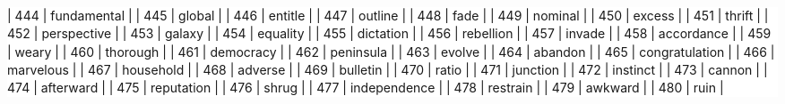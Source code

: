 |    444 | fundamental     |
|    445 | global          |
|    446 | entitle         |
|    447 | outline         |
|    448 | fade            |
|    449 | nominal         |
|    450 | excess          |
|    451 | thrift          |
|    452 | perspective     |
|    453 | galaxy          |
|    454 | equality        |
|    455 | dictation       |
|    456 | rebellion       |
|    457 | invade          |
|    458 | accordance      |
|    459 | weary           |
|    460 | thorough        |
|    461 | democracy       |
|    462 | peninsula       |
|    463 | evolve          |
|    464 | abandon         |
|    465 | congratulation  |
|    466 | marvelous       |
|    467 | household       |
|    468 | adverse         |
|    469 | bulletin        |
|    470 | ratio           |
|    471 | junction        |
|    472 | instinct        |
|    473 | cannon          |
|    474 | afterward       |
|    475 | reputation      |
|    476 | shrug           |
|    477 | independence    |
|    478 | restrain        |
|    479 | awkward         |
|    480 | ruin            |